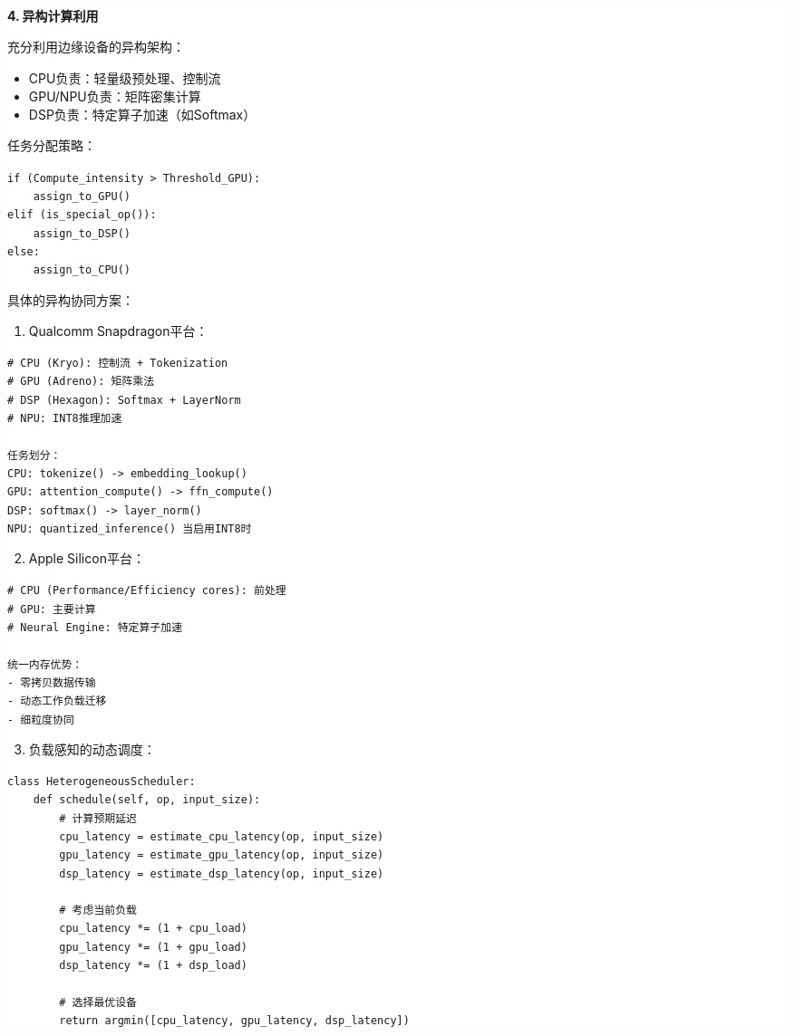 **4. 异构计算利用**

充分利用边缘设备的异构架构：

- CPU负责：轻量级预处理、控制流
- GPU/NPU负责：矩阵密集计算
- DSP负责：特定算子加速（如Softmax）

任务分配策略：
```
if (Compute_intensity > Threshold_GPU):
    assign_to_GPU()
elif (is_special_op()):
    assign_to_DSP()
else:
    assign_to_CPU()
```

具体的异构协同方案：

1. Qualcomm Snapdragon平台：
```
# CPU (Kryo): 控制流 + Tokenization
# GPU (Adreno): 矩阵乘法
# DSP (Hexagon): Softmax + LayerNorm
# NPU: INT8推理加速

任务划分：
CPU: tokenize() -> embedding_lookup()
GPU: attention_compute() -> ffn_compute()  
DSP: softmax() -> layer_norm()
NPU: quantized_inference() 当启用INT8时
```

2. Apple Silicon平台：
```
# CPU (Performance/Efficiency cores): 前处理
# GPU: 主要计算
# Neural Engine: 特定算子加速

统一内存优势：
- 零拷贝数据传输
- 动态工作负载迁移
- 细粒度协同
```

3. 负载感知的动态调度：
```
class HeterogeneousScheduler:
    def schedule(self, op, input_size):
        # 计算预期延迟
        cpu_latency = estimate_cpu_latency(op, input_size)
        gpu_latency = estimate_gpu_latency(op, input_size)
        dsp_latency = estimate_dsp_latency(op, input_size)
        
        # 考虑当前负载
        cpu_latency *= (1 + cpu_load)
        gpu_latency *= (1 + gpu_load)
        dsp_latency *= (1 + dsp_load)
        
        # 选择最优设备
        return argmin([cpu_latency, gpu_latency, dsp_latency])
```
